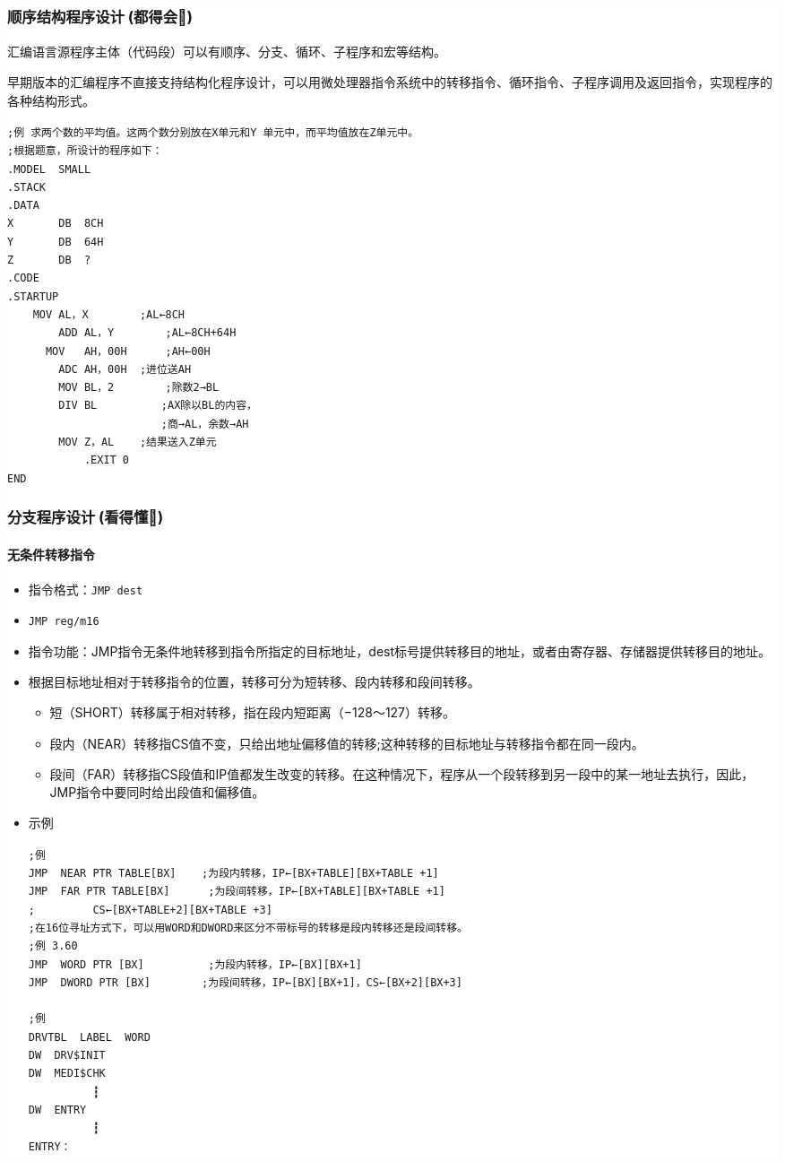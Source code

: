 ### 顺序结构程序设计 (都得会:imp:)

汇编语言源程序主体（代码段）可以有顺序、分支、循环、子程序和宏等结构。

早期版本的汇编程序不直接支持结构化程序设计，可以用微处理器指令系统中的转移指令、循环指令、子程序调用及返回指令，实现程序的各种结构形式。

```html
;例 求两个数的平均值。这两个数分别放在X单元和Y 单元中，而平均值放在Z单元中。
;根据题意，所设计的程序如下：
.MODEL	SMALL
.STACK
.DATA
X		DB	8CH
Y 		DB	64H
Z		DB	?
.CODE
.STARTUP
    MOV	AL，X		;AL←8CH
        ADD	AL，Y		;AL←8CH+64H
      MOV	AH，00H  	;AH←00H
        ADC	AH，00H 	;进位送AH
        MOV	BL，2    	;除数2→BL
        DIV	BL      	;AX除以BL的内容，
                        ;商→AL，余数→AH
        MOV	Z，AL   	;结果送入Z单元
            .EXIT 0
END

```



### 分支程序设计 (看得懂:imp:)

#### 无条件转移指令

- 指令格式：`JMP dest`

- `JMP reg/m16`

- 指令功能：JMP指令无条件地转移到指令所指定的目标地址，dest标号提供转移目的地址，或者由寄存器、存储器提供转移目的地址。

- 根据目标地址相对于转移指令的位置，转移可分为短转移、段内转移和段间转移。

  - 短（SHORT）转移属于相对转移，指在段内短距离（−128～127）转移。

  - 段内（NEAR）转移指CS值不变，只给出地址偏移值的转移;这种转移的目标地址与转移指令都在同一段内。

  - 段间（FAR）转移指CS段值和IP值都发生改变的转移。在这种情况下，程序从一个段转移到另一段中的某一地址去执行，因此，JMP指令中要同时给出段值和偏移值。

- 示例

  ```html
  ;例 
  JMP  NEAR PTR TABLE[BX]    ;为段内转移，IP←[BX+TABLE][BX+TABLE +1]
  JMP  FAR PTR TABLE[BX]      ;为段间转移，IP←[BX+TABLE][BX+TABLE +1]
  ;         CS←[BX+TABLE+2][BX+TABLE +3]
  ;在16位寻址方式下，可以用WORD和DWORD来区分不带标号的转移是段内转移还是段间转移。
  ;例 3.60
  JMP  WORD PTR [BX]          ;为段内转移，IP←[BX][BX+1]
  JMP  DWORD PTR [BX]        ;为段间转移，IP←[BX][BX+1]，CS←[BX+2][BX+3]
  
  ;例 
  DRVTBL  LABEL  WORD
  DW  DRV$INIT
  DW  MEDI$CHK
     		┇
  DW  ENTRY
     		┇   
  ENTRY：
  ```